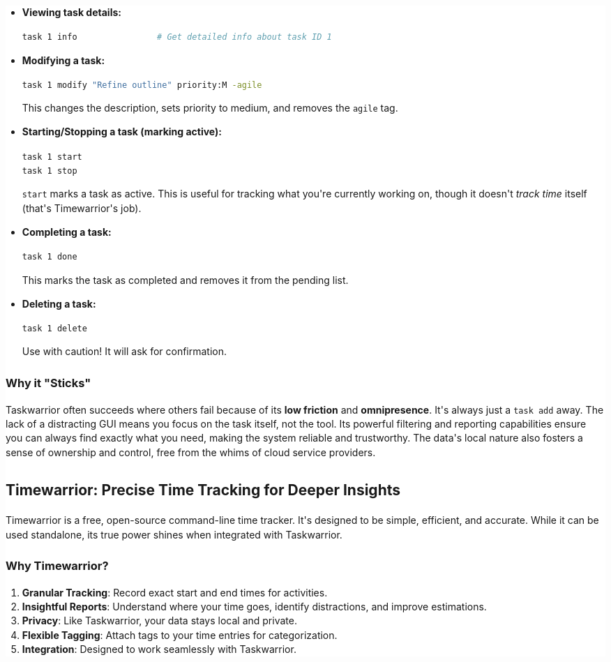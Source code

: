 *   **Viewing task details:**
    ```bash
    task 1 info                # Get detailed info about task ID 1
    ```

*   **Modifying a task:**
    ```bash
    task 1 modify "Refine outline" priority:M -agile
    ```
    This changes the description, sets priority to medium, and removes the `agile` tag.

*   **Starting/Stopping a task (marking active):**
    ```bash
    task 1 start
    task 1 stop
    ```
    `start` marks a task as active. This is useful for tracking what you're currently working on, though it doesn't *track time* itself (that's Timewarrior's job).

*   **Completing a task:**
    ```bash
    task 1 done
    ```
    This marks the task as completed and removes it from the pending list.

*   **Deleting a task:**
    ```bash
    task 1 delete
    ```
    Use with caution! It will ask for confirmation.

### Why it "Sticks"

Taskwarrior often succeeds where others fail because of its **low friction** and **omnipresence**. It's always just a `task add` away. The lack of a distracting GUI means you focus on the task itself, not the tool. Its powerful filtering and reporting capabilities ensure you can always find exactly what you need, making the system reliable and trustworthy. The data's local nature also fosters a sense of ownership and control, free from the whims of cloud service providers.

## Timewarrior: Precise Time Tracking for Deeper Insights

Timewarrior is a free, open-source command-line time tracker. It's designed to be simple, efficient, and accurate. While it can be used standalone, its true power shines when integrated with Taskwarrior.

### Why Timewarrior?

1.  **Granular Tracking**: Record exact start and end times for activities.
2.  **Insightful Reports**: Understand where your time goes, identify distractions, and improve estimations.
3.  **Privacy**: Like Taskwarrior, your data stays local and private.
4.  **Flexible Tagging**: Attach tags to your time entries for categorization.
5.  **Integration**: Designed to work seamlessly with Taskwarrior.
